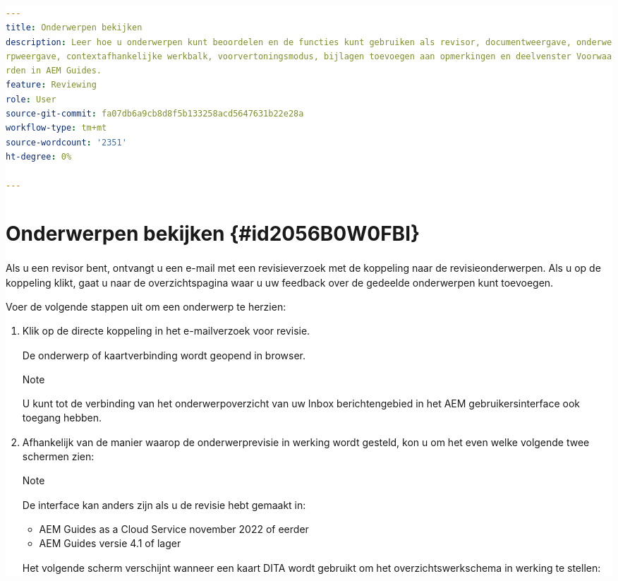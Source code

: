 ```yaml
---
title: Onderwerpen bekijken
description: Leer hoe u onderwerpen kunt beoordelen en de functies kunt gebruiken als revisor, documentweergave, onderwerpweergave, contextafhankelijke werkbalk, voorvertoningsmodus, bijlagen toevoegen aan opmerkingen en deelvenster Voorwaarden in AEM Guides.
feature: Reviewing
role: User
source-git-commit: fa07db6a9cb8d8f5b133258acd5647631b22e28a
workflow-type: tm+mt
source-wordcount: '2351'
ht-degree: 0%

---
```


# Onderwerpen bekijken {#id2056B0W0FBI}

Als u een revisor bent, ontvangt u een e-mail met een revisieverzoek met de koppeling naar de revisieonderwerpen. Als u op de koppeling klikt, gaat u naar de overzichtspagina waar u uw feedback over de gedeelde onderwerpen kunt toevoegen.

Voer de volgende stappen uit om een onderwerp te herzien:

1. Klik op de directe koppeling in het e-mailverzoek voor revisie.

   De onderwerp of kaartverbinding wordt geopend in browser.

   >[!NOTE]
   >
   > U kunt tot de verbinding van het onderwerpoverzicht van uw Inbox berichtengebied in het AEM gebruikersinterface ook toegang hebben.

1. Afhankelijk van de manier waarop de onderwerprevisie in werking wordt gesteld, kon u om het even welke volgende twee schermen zien:

   >[!NOTE]
   >
   > De interface kan anders zijn als u de revisie hebt gemaakt in:
   >
   > - AEM Guides as a Cloud Service november 2022 of eerder
   > - AEM Guides versie 4.1 of lager



   Het volgende scherm verschijnt wanneer een kaart DITA wordt gebruikt om het overzichtswerkschema in werking te stellen:
